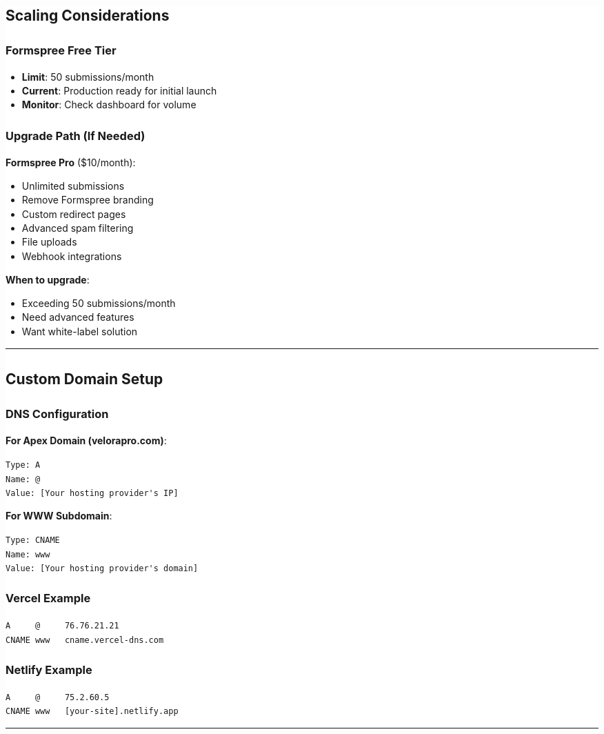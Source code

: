 
## Scaling Considerations

### Formspree Free Tier
- **Limit**: 50 submissions/month
- **Current**: Production ready for initial launch
- **Monitor**: Check dashboard for volume

### Upgrade Path (If Needed)
**Formspree Pro** ($10/month):
- Unlimited submissions
- Remove Formspree branding
- Custom redirect pages
- Advanced spam filtering
- File uploads
- Webhook integrations

**When to upgrade**:
- Exceeding 50 submissions/month
- Need advanced features
- Want white-label solution

---

## Custom Domain Setup

### DNS Configuration

**For Apex Domain (velorapro.com)**:
```
Type: A
Name: @
Value: [Your hosting provider's IP]
```

**For WWW Subdomain**:
```
Type: CNAME
Name: www
Value: [Your hosting provider's domain]
```

### Vercel Example
```
A     @     76.76.21.21
CNAME www   cname.vercel-dns.com
```

### Netlify Example
```
A     @     75.2.60.5
CNAME www   [your-site].netlify.app
```

---